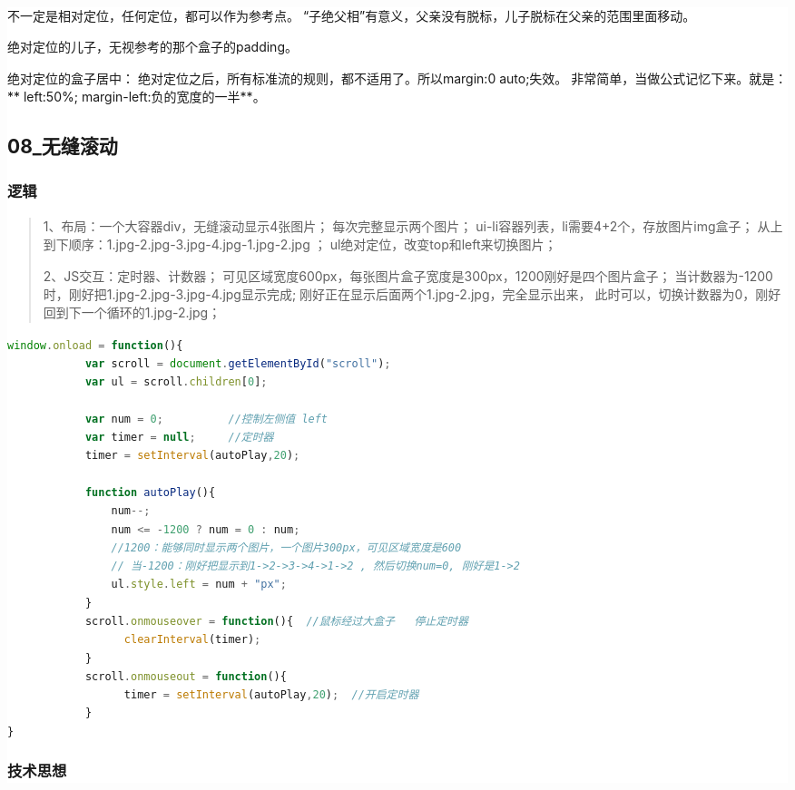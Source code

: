 不一定是相对定位，任何定位，都可以作为参考点。
“子绝父相”有意义，父亲没有脱标，儿子脱标在父亲的范围里面移动。

绝对定位的儿子，无视参考的那个盒子的padding。

绝对定位的盒子居中：
绝对定位之后，所有标准流的规则，都不适用了。所以margin:0 auto;失效。
非常简单，当做公式记忆下来。就是：** left:50%; margin-left:负的宽度的一半**。


08_无缝滚动 <a id="Demo_08"></a>
---------------------

### 逻辑

>1、布局：一个大容器div，无缝滚动显示4张图片；
每次完整显示两个图片；
ui-li容器列表，li需要4+2个，存放图片img盒子；
从上到下顺序：1.jpg-2.jpg-3.jpg-4.jpg-1.jpg-2.jpg ；
ul绝对定位，改变top和left来切换图片；
>
>2、JS交互：定时器、计数器；
可见区域宽度600px，每张图片盒子宽度是300px，1200刚好是四个图片盒子；
当计数器为-1200时，刚好把1.jpg-2.jpg-3.jpg-4.jpg显示完成;
刚好正在显示后面两个1.jpg-2.jpg，完全显示出来，
此时可以，切换计数器为0，刚好回到下一个循环的1.jpg-2.jpg；
>


```javascript
window.onload = function(){
			var scroll = document.getElementById("scroll");
			var ul = scroll.children[0];

			var num = 0;          //控制左侧值 left
			var timer = null;     //定时器
			timer = setInterval(autoPlay,20);

			function autoPlay(){
  				num--;
  				num <= -1200 ? num = 0 : num;
  				//1200：能够同时显示两个图片，一个图片300px，可见区域宽度是600
  				// 当-1200：刚好把显示到1->2->3->4->1->2 , 然后切换num=0, 刚好是1->2
  				ul.style.left = num + "px";
			}
			scroll.onmouseover = function(){  //鼠标经过大盒子   停止定时器
				  clearInterval(timer);
			}
			scroll.onmouseout = function(){
				  timer = setInterval(autoPlay,20);  //开启定时器
			}
}
```

### 技术思想
